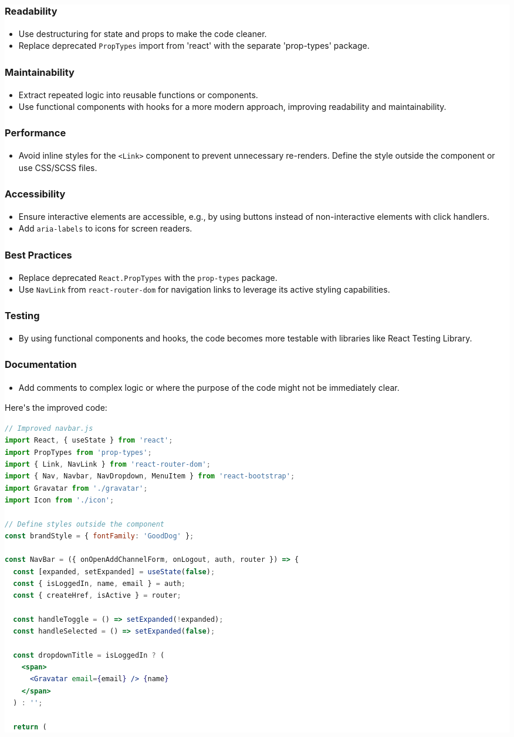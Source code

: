 ### Readability

- Use destructuring for state and props to make the code cleaner.
- Replace deprecated `PropTypes` import from 'react' with the separate 'prop-types' package.

### Maintainability

- Extract repeated logic into reusable functions or components.
- Use functional components with hooks for a more modern approach, improving readability and maintainability.

### Performance

- Avoid inline styles for the `<Link>` component to prevent unnecessary re-renders. Define the style outside the component or use CSS/SCSS files.

### Accessibility

- Ensure interactive elements are accessible, e.g., by using buttons instead of non-interactive elements with click handlers.
- Add `aria-labels` to icons for screen readers.

### Best Practices

- Replace deprecated `React.PropTypes` with the `prop-types` package.
- Use `NavLink` from `react-router-dom` for navigation links to leverage its active styling capabilities.

### Testing

- By using functional components and hooks, the code becomes more testable with libraries like React Testing Library.

### Documentation

- Add comments to complex logic or where the purpose of the code might not be immediately clear.

Here's the improved code:

```jsx
// Improved navbar.js
import React, { useState } from 'react';
import PropTypes from 'prop-types';
import { Link, NavLink } from 'react-router-dom';
import { Nav, Navbar, NavDropdown, MenuItem } from 'react-bootstrap';
import Gravatar from './gravatar';
import Icon from './icon';

// Define styles outside the component
const brandStyle = { fontFamily: 'GoodDog' };

const NavBar = ({ onOpenAddChannelForm, onLogout, auth, router }) => {
  const [expanded, setExpanded] = useState(false);
  const { isLoggedIn, name, email } = auth;
  const { createHref, isActive } = router;

  const handleToggle = () => setExpanded(!expanded);
  const handleSelected = () => setExpanded(false);

  const dropdownTitle = isLoggedIn ? (
    <span>
      <Gravatar email={email} /> {name}
    </span>
  ) : '';

  return (
```
